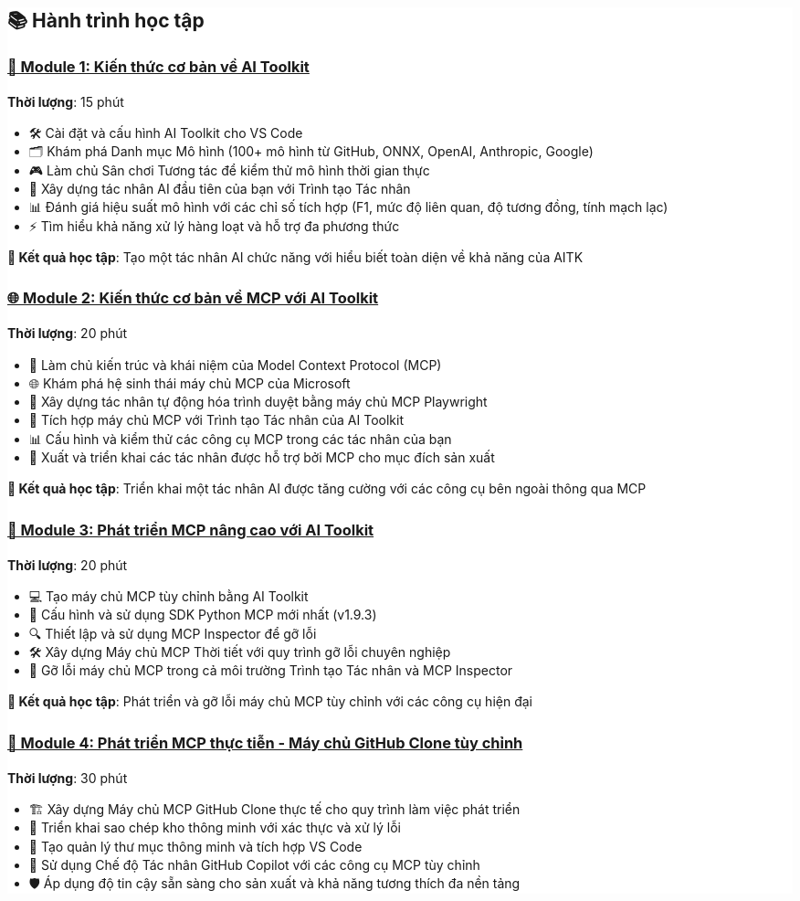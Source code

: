 ## 📚 Hành trình học tập

### [🚀 Module 1: Kiến thức cơ bản về AI Toolkit](./lab1/README.md)

**Thời lượng**: 15 phút

- 🛠️ Cài đặt và cấu hình AI Toolkit cho VS Code
- 🗂️ Khám phá Danh mục Mô hình (100+ mô hình từ GitHub, ONNX, OpenAI, Anthropic, Google)
- 🎮 Làm chủ Sân chơi Tương tác để kiểm thử mô hình thời gian thực
- 🤖 Xây dựng tác nhân AI đầu tiên của bạn với Trình tạo Tác nhân
- 📊 Đánh giá hiệu suất mô hình với các chỉ số tích hợp (F1, mức độ liên quan, độ tương đồng, tính mạch lạc)
- ⚡ Tìm hiểu khả năng xử lý hàng loạt và hỗ trợ đa phương thức

**🎯 Kết quả học tập**: Tạo một tác nhân AI chức năng với hiểu biết toàn diện về khả năng của AITK

### [🌐 Module 2: Kiến thức cơ bản về MCP với AI Toolkit](./lab2/README.md)

**Thời lượng**: 20 phút

- 🧠 Làm chủ kiến trúc và khái niệm của Model Context Protocol (MCP)
- 🌐 Khám phá hệ sinh thái máy chủ MCP của Microsoft
- 🤖 Xây dựng tác nhân tự động hóa trình duyệt bằng máy chủ MCP Playwright
- 🔧 Tích hợp máy chủ MCP với Trình tạo Tác nhân của AI Toolkit
- 📊 Cấu hình và kiểm thử các công cụ MCP trong các tác nhân của bạn
- 🚀 Xuất và triển khai các tác nhân được hỗ trợ bởi MCP cho mục đích sản xuất

**🎯 Kết quả học tập**: Triển khai một tác nhân AI được tăng cường với các công cụ bên ngoài thông qua MCP

### [🔧 Module 3: Phát triển MCP nâng cao với AI Toolkit](./lab3/README.md)

**Thời lượng**: 20 phút

- 💻 Tạo máy chủ MCP tùy chỉnh bằng AI Toolkit
- 🐍 Cấu hình và sử dụng SDK Python MCP mới nhất (v1.9.3)
- 🔍 Thiết lập và sử dụng MCP Inspector để gỡ lỗi
- 🛠️ Xây dựng Máy chủ MCP Thời tiết với quy trình gỡ lỗi chuyên nghiệp
- 🧪 Gỡ lỗi máy chủ MCP trong cả môi trường Trình tạo Tác nhân và MCP Inspector

**🎯 Kết quả học tập**: Phát triển và gỡ lỗi máy chủ MCP tùy chỉnh với các công cụ hiện đại

### [🐙 Module 4: Phát triển MCP thực tiễn - Máy chủ GitHub Clone tùy chỉnh](./lab4/README.md)

**Thời lượng**: 30 phút

- 🏗️ Xây dựng Máy chủ MCP GitHub Clone thực tế cho quy trình làm việc phát triển
- 🔄 Triển khai sao chép kho thông minh với xác thực và xử lý lỗi
- 📁 Tạo quản lý thư mục thông minh và tích hợp VS Code
- 🤖 Sử dụng Chế độ Tác nhân GitHub Copilot với các công cụ MCP tùy chỉnh
- 🛡️ Áp dụng độ tin cậy sẵn sàng cho sản xuất và khả năng tương thích đa nền tảng

